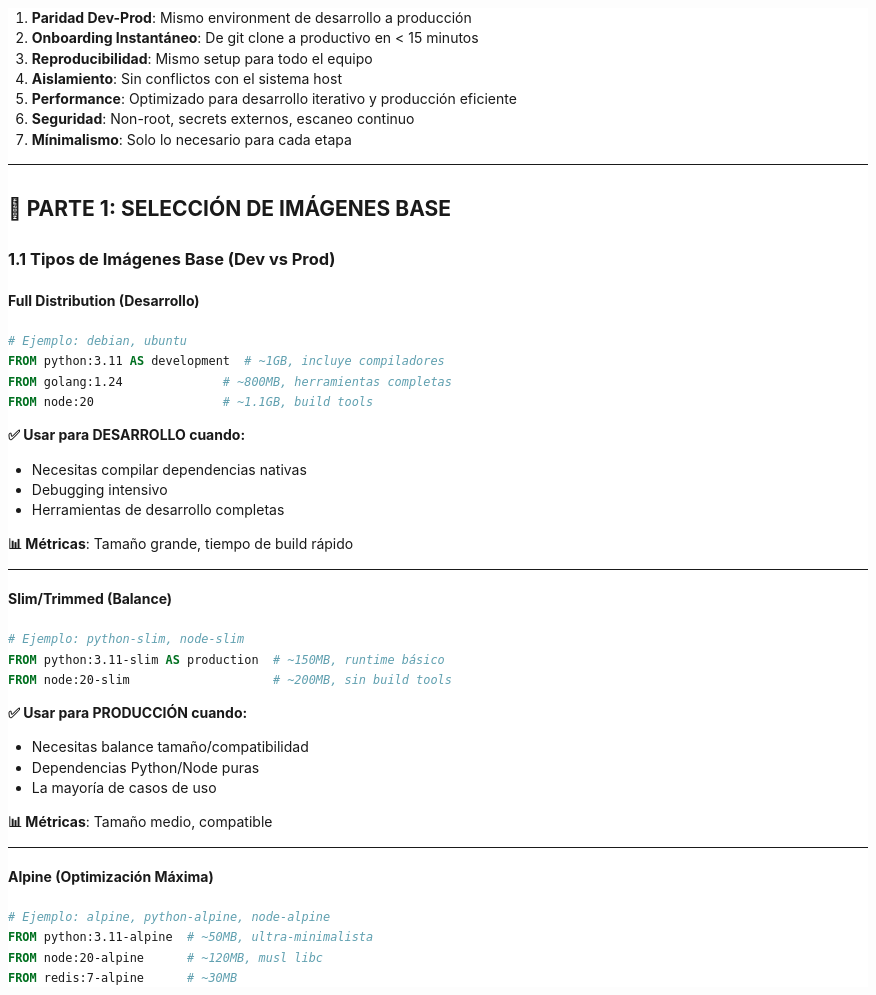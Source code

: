1. **Paridad Dev-Prod**: Mismo environment de desarrollo a producción
2. **Onboarding Instantáneo**: De git clone a productivo en < 15 minutos
3. **Reproducibilidad**: Mismo setup para todo el equipo
4. **Aislamiento**: Sin conflictos con el sistema host
5. **Performance**: Optimizado para desarrollo iterativo y producción eficiente
6. **Seguridad**: Non-root, secrets externos, escaneo continuo
7. **Mínimalismo**: Solo lo necesario para cada etapa

---

## 📖 PARTE 1: SELECCIÓN DE IMÁGENES BASE

### 1.1 Tipos de Imágenes Base (Dev vs Prod)

#### Full Distribution (Desarrollo)
```dockerfile
# Ejemplo: debian, ubuntu
FROM python:3.11 AS development  # ~1GB, incluye compiladores
FROM golang:1.24              # ~800MB, herramientas completas
FROM node:20                  # ~1.1GB, build tools
```

**✅ Usar para DESARROLLO cuando:**
- Necesitas compilar dependencias nativas
- Debugging intensivo
- Herramientas de desarrollo completas

**📊 Métricas**: Tamaño grande, tiempo de build rápido

---

#### Slim/Trimmed (Balance)
```dockerfile
# Ejemplo: python-slim, node-slim
FROM python:3.11-slim AS production  # ~150MB, runtime básico
FROM node:20-slim                    # ~200MB, sin build tools
```

**✅ Usar para PRODUCCIÓN cuando:**
- Necesitas balance tamaño/compatibilidad
- Dependencias Python/Node puras
- La mayoría de casos de uso

**📊 Métricas**: Tamaño medio, compatible

---

#### Alpine (Optimización Máxima)
```dockerfile
# Ejemplo: alpine, python-alpine, node-alpine
FROM python:3.11-alpine  # ~50MB, ultra-minimalista
FROM node:20-alpine      # ~120MB, musl libc
FROM redis:7-alpine      # ~30MB
```
